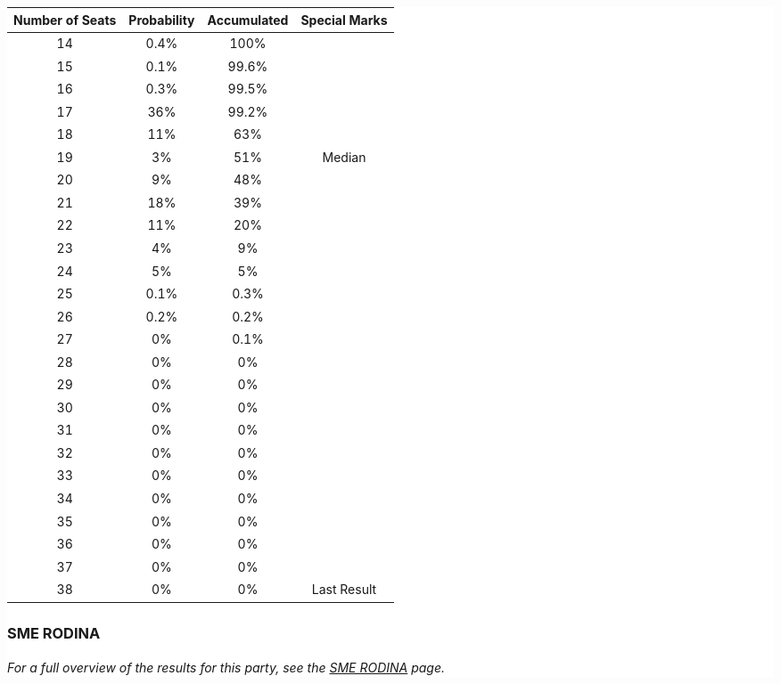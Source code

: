 | Number of Seats | Probability | Accumulated | Special Marks |
|:---------------:|:-----------:|:-----------:|:-------------:|
| 14 | 0.4% | 100% |  |
| 15 | 0.1% | 99.6% |  |
| 16 | 0.3% | 99.5% |  |
| 17 | 36% | 99.2% |  |
| 18 | 11% | 63% |  |
| 19 | 3% | 51% | Median |
| 20 | 9% | 48% |  |
| 21 | 18% | 39% |  |
| 22 | 11% | 20% |  |
| 23 | 4% | 9% |  |
| 24 | 5% | 5% |  |
| 25 | 0.1% | 0.3% |  |
| 26 | 0.2% | 0.2% |  |
| 27 | 0% | 0.1% |  |
| 28 | 0% | 0% |  |
| 29 | 0% | 0% |  |
| 30 | 0% | 0% |  |
| 31 | 0% | 0% |  |
| 32 | 0% | 0% |  |
| 33 | 0% | 0% |  |
| 34 | 0% | 0% |  |
| 35 | 0% | 0% |  |
| 36 | 0% | 0% |  |
| 37 | 0% | 0% |  |
| 38 | 0% | 0% | Last Result |

### SME RODINA

*For a full overview of the results for this party, see the [SME RODINA](party-smerodina.html) page.*
